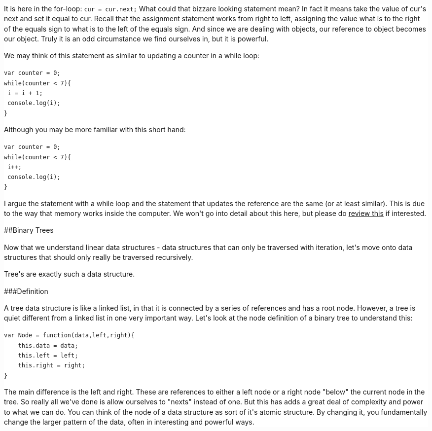It is here in the for-loop: `cur = cur.next;`  What could that bizzare looking statement mean?  In fact it means take the value of cur's next and set it equal to cur.  Recall that the assignment statement works from right to left, assigning the value what is to the right of the equals sign to what is to the left of the equals sign.  And since we are dealing with objects, our reference to object becomes our object.  Truly it is an odd circumstance we find ourselves in, but it is powerful.  

We may think of this statement as similar to updating a counter in a while loop:

```
var counter = 0;
while(counter < 7){
 i = i + 1;
 console.log(i);
}
```

Although you may be more familiar with this short hand:

```
var counter = 0;
while(counter < 7){
 i++;
 console.log(i);
}
```

I argue the statement with a while loop and the statement that updates the reference are the same (or at least similar).  This is due to the way that memory works inside the computer.  We won't go into detail about this here, but please do [review this](http://www.cs.umd.edu/class/sum2003/cmsc311/Notes/BitOp/pointer.html) if interested.

##Binary Trees 

Now that we understand linear data structures - data structures that can only be traversed with iteration, let's move onto data structures that should only really be traversed recursively.  

Tree's are exactly such a data structure.

###Definition

A tree data structure is like a linked list, in that it is connected by a series of references and has a root node.  However, a tree is quiet different from a linked list in one very important way.  Let's look at the node definition of a binary tree to understand this:

```
var Node = function(data,left,right){
	this.data = data;
	this.left = left;
	this.right = right;
}
```

The main difference is the left and right.  These are references to either a left node or a right node "below" the current node in the tree.  So really all we've done is allow ourselves to "nexts" instead of one.  But this has adds a great deal of complexity and power to what we can do.  You can think of the node of a data structure as sort of it's atomic structure.  By changing it, you fundamentally change the larger pattern of the data, often in interesting and powerful ways.  
